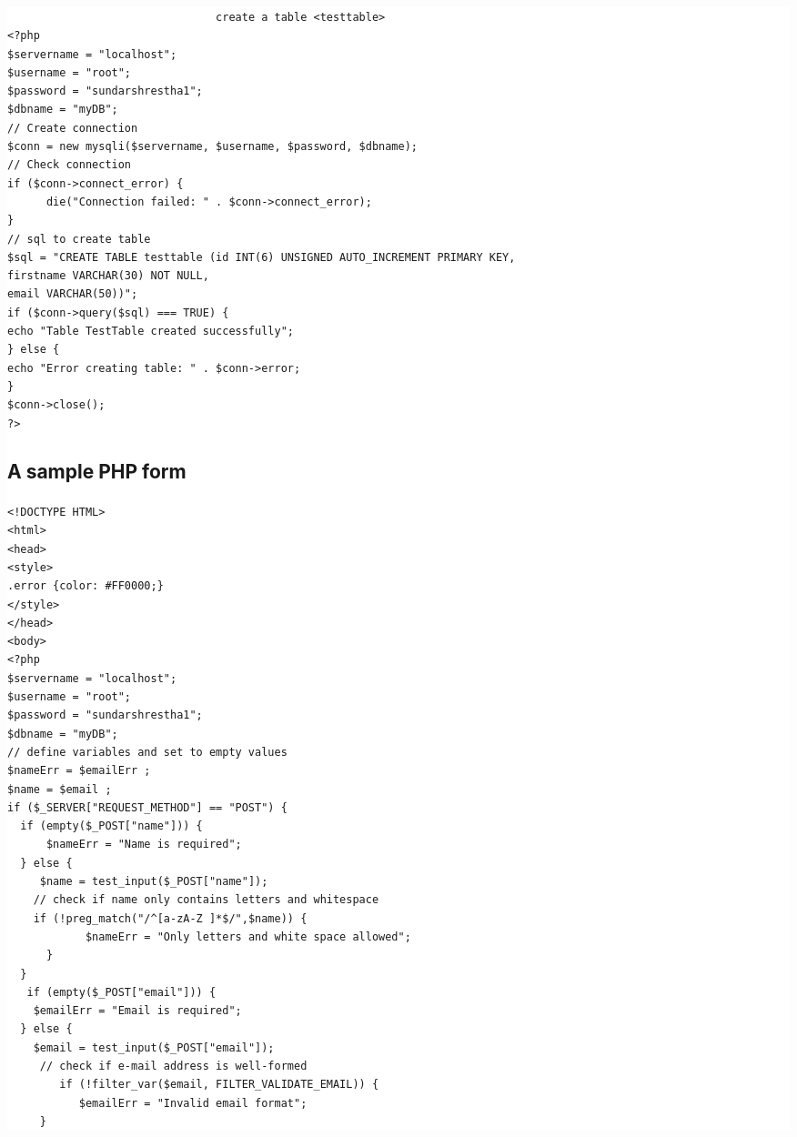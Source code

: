 

```php+HTML
								create a table <testtable>
<?php
$servername = "localhost";
$username = "root";
$password = "sundarshrestha1";
$dbname = "myDB";
// Create connection 
$conn = new mysqli($servername, $username, $password, $dbname);
// Check connection  
if ($conn->connect_error) {
      die("Connection failed: " . $conn->connect_error);
}
// sql to create table
$sql = "CREATE TABLE testtable (id INT(6) UNSIGNED AUTO_INCREMENT PRIMARY KEY,
firstname VARCHAR(30) NOT NULL,
email VARCHAR(50))";
if ($conn->query($sql) === TRUE) {
echo "Table TestTable created successfully";
} else {
echo "Error creating table: " . $conn->error;
}
$conn->close();
?>
```

## A sample PHP form 

```php+HTML
<!DOCTYPE HTML>
<html>
<head>
<style>
.error {color: #FF0000;} 
</style>
</head>
<body>
<?php 
$servername = "localhost";
$username = "root"; 
$password = "sundarshrestha1"; 
$dbname = "myDB"; 
// define variables and set to empty values  
$nameErr = $emailErr ; 
$name = $email ; 
if ($_SERVER["REQUEST_METHOD"] == "POST") {
  if (empty($_POST["name"])) {  
      $nameErr = "Name is required"; 
  } else { 
     $name = test_input($_POST["name"]); 
    // check if name only contains letters and whitespace 
    if (!preg_match("/^[a-zA-Z ]*$/",$name)) { 
            $nameErr = "Only letters and white space allowed"; 
      } 
  }
   if (empty($_POST["email"])) {
    $emailErr = "Email is required";
  } else {  
    $email = test_input($_POST["email"]); 
     // check if e-mail address is well-formed  
        if (!filter_var($email, FILTER_VALIDATE_EMAIL)) { 
           $emailErr = "Invalid email format"; 
     }
```